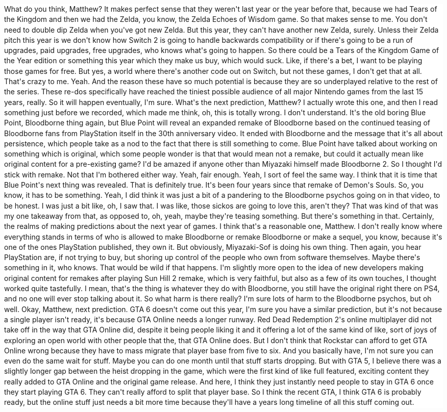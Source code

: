 What do you think, Matthew?
It makes perfect sense that they weren't last year or the year before that, because we had Tears of the Kingdom and then we had the Zelda, you know, the Zelda Echoes of Wisdom game. So that makes sense to me. You don't need to double dip Zelda when you've got new Zelda.
But this year, they can't have another new Zelda, surely. Unless their Zelda pitch this year is we don't know how Switch 2 is going to handle backwards compatibility or if there's going to be a run of upgrades, paid upgrades, free upgrades, who knows what's going to happen. So there could be a Tears of the Kingdom Game of the Year edition or something this year which they make us buy, which would suck.
Like, if there's a bet, I want to be playing those games for free. But yes, a world where there's another code out on Switch, but not these games, I don't get that at all. That's crazy to me.
Yeah.
And the reason these have so much potential is because they are so underplayed relative to the rest of the series. These re-dos specifically have reached the tiniest possible audience of all major Nintendo games from the last 15 years, really. So it will happen eventually, I'm sure.
What's the next prediction, Matthew?
I actually wrote this one, and then I read something just before we recorded, which made me think, oh, this is totally wrong. I don't understand. It's the old boring Blue Point, Bloodborne thing again, but Blue Point will reveal an expanded remake of Bloodborne based on the continued teasing of Bloodborne fans from PlayStation itself in the 30th anniversary video.
It ended with Bloodborne and the message that it's all about persistence, which people take as a nod to the fact that there is still something to come. Blue Point have talked about working on something which is original, which some people wonder is that that would mean not a remake, but could it actually mean like original content for a pre-existing game? I'd be amazed if anyone other than Miyazaki himself made Bloodborne 2.
So I thought I'd stick with remake. Not that I'm bothered either way.
Yeah, fair enough. Yeah, I sort of feel the same way. I think that it is time that Blue Point's next thing was revealed.
That is definitely true. It's been four years since that remake of Demon's Souls. So, you know, it has to be something.
Yeah, I did think it was just a bit of a pandering to the Bloodborne psychos going on in that video, to be honest. I was just a bit like, oh, I saw that. I was like, those sickos are going to love this, aren't they?
That was kind of that was my one takeaway from that, as opposed to, oh, yeah, maybe they're teasing something. But there's something in that. Certainly, the realms of making predictions about the next year of games.
I think that's a reasonable one, Matthew.
I don't really know where everything stands in terms of who is allowed to make Bloodborne or remake Bloodborne or make a sequel, you know, because it's one of the ones PlayStation published, they own it. But obviously, Miyazaki-Sof is doing his own thing. Then again, you hear PlayStation are, if not trying to buy, but shoring up control of the people who own from software themselves.
Maybe there's something in it, who knows.
That would be wild if that happens. I'm slightly more open to the idea of new developers making original content for remakes after playing Sun Hill 2 remake, which is very faithful, but also as a few of its own touches, I thought worked quite tastefully. I mean, that's the thing is whatever they do with Bloodborne, you still have the original right there on PS4, and no one will ever stop talking about it.
So what harm is there really? I'm sure lots of harm to the Bloodborne psychos, but oh well. Okay, Matthew, next prediction.
GTA 6 doesn't come out this year, I'm sure you have a similar prediction, but it's not because a single player isn't ready, it's because GTA Online needs a longer runway. Red Dead Redemption 2's online multiplayer did not take off in the way that GTA Online did, despite it being people liking it and it offering a lot of the same kind of like, sort of joys of exploring an open world with other people that the, that GTA Online does. But I don't think that Rockstar can afford to get GTA Online wrong because they have to mass migrate that player base from five to six.
And you basically have, I'm not sure you can even do the same wait for stuff. Maybe you can do one month until that stuff starts dropping. But with GTA 5, I believe there was a slightly longer gap between the heist dropping in the game, which were the first kind of like full featured, exciting content they really added to GTA Online and the original game release.
And here, I think they just instantly need people to stay in GTA 6 once they start playing GTA 6. They can't really afford to split that player base. So I think the recent GTA, I think GTA 6 is probably ready, but the online stuff just needs a bit more time because they'll have a years long timeline of all this stuff coming out.